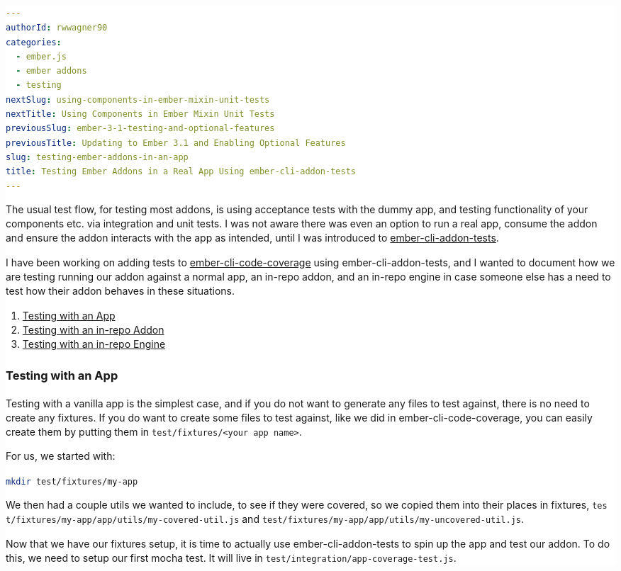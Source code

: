 ```yaml
---
authorId: rwwagner90
categories: 
  - ember.js
  - ember addons
  - testing
nextSlug: using-components-in-ember-mixin-unit-tests
nextTitle: Using Components in Ember Mixin Unit Tests
previousSlug: ember-3-1-testing-and-optional-features
previousTitle: Updating to Ember 3.1 and Enabling Optional Features
slug: testing-ember-addons-in-an-app
title: Testing Ember Addons in a Real App Using ember-cli-addon-tests
---
```


The usual test flow, for testing most addons, is using acceptance tests with the dummy app, and testing functionality 
of your components etc. via integration and unit tests. I was not aware there was even an option to run a real app, 
consume the addon and ensure the addon interacts with the app as intended, until I was introduced to [ember-cli-addon-tests](https://github.com/tomdale/ember-cli-addon-tests).

I have been working on adding tests to [ember-cli-code-coverage](https://github.com/kategengler/ember-cli-code-coverage) using ember-cli-addon-tests, 
and I wanted to document how we are testing running our addon against a normal app, an in-repo addon, and an in-repo engine in case someone else 
has a need to test how their addon behaves in these situations.

1. [Testing with an App](#app)
1. [Testing with an in-repo Addon](#in-repo-addon)
1. [Testing with an in-repo Engine](#in-repo-engine)

<h3 id="app">Testing with an App</h3>

Testing with a vanilla app is the simplest case, and if you do not want to generate any files to test against, there is no need to create any fixtures.
If you do want to create some files to test against, like we did in ember-cli-code-coverage, you can easily create them by putting them in `test/fixtures/<your app name>`.

For us, we started with:
```bash
mkdir test/fixtures/my-app
```

We then had a couple utils we wanted to include, to see if they were covered, so we copied them into their places in fixtures,
`test/fixtures/my-app/app/utils/my-covered-util.js` and `test/fixtures/my-app/app/utils/my-uncovered-util.js`.
 
Now that we have our fixtures setup, it is time to actually use ember-cli-addon-tests to spin up the app and test our addon.
To do this, we need to setup our first mocha test. It will live in `test/integration/app-coverage-test.js`.

